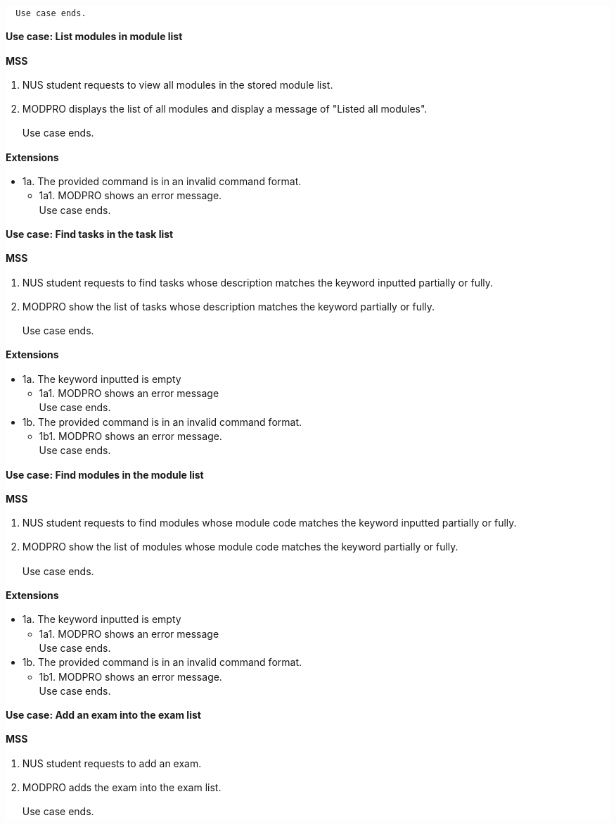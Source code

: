       Use case ends.




**Use case: List modules in module list**

**MSS**
1. NUS student requests to view all modules in the stored module list.
2. MODPRO displays the list of all modules and display a message of "Listed all modules".

   Use case ends.

**Extensions**
* 1a. The provided command is in an invalid command format.
    * 1a1. MODPRO shows an error message. <br>
      Use case ends.
  
**Use case: Find tasks in the task list**

**MSS** 
1. NUS student requests to find tasks whose description matches the keyword inputted partially or fully.  
2. MODPRO show the list of tasks whose description matches the keyword partially or fully. 

   Use case ends. 

**Extensions**
* 1a. The keyword inputted is empty
    * 1a1. MODPRO shows an error message <br> 
      Use case ends. 
* 1b. The provided command is in an invalid command format.
    * 1b1. MODPRO shows an error message. <br>
      Use case ends.

**Use case: Find modules in the module list**

**MSS**
1. NUS student requests to find modules whose module code matches the keyword inputted partially or fully.
2. MODPRO show the list of modules whose module code matches the keyword partially or fully.

   Use case ends.

**Extensions**
* 1a. The keyword inputted is empty
    * 1a1. MODPRO shows an error message <br>
      Use case ends.
* 1b. The provided command is in an invalid command format.
    * 1b1. MODPRO shows an error message. <br>
      Use case ends.
  
**Use case: Add an exam into the exam list** 

**MSS** 
1. NUS student requests to add an exam. 
2. MODPRO adds the exam into the exam list.

   Use case ends. 
